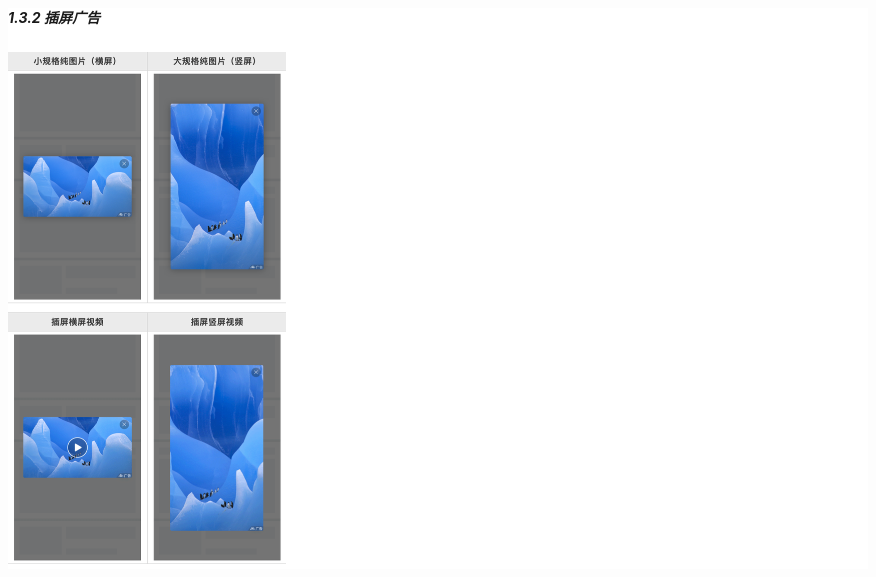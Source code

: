 ##### 1.3.2 插屏广告

<img src="../../assets/image-20210720151351902.png" alt="image-20210720151351902" style="zoom:50%;" />
